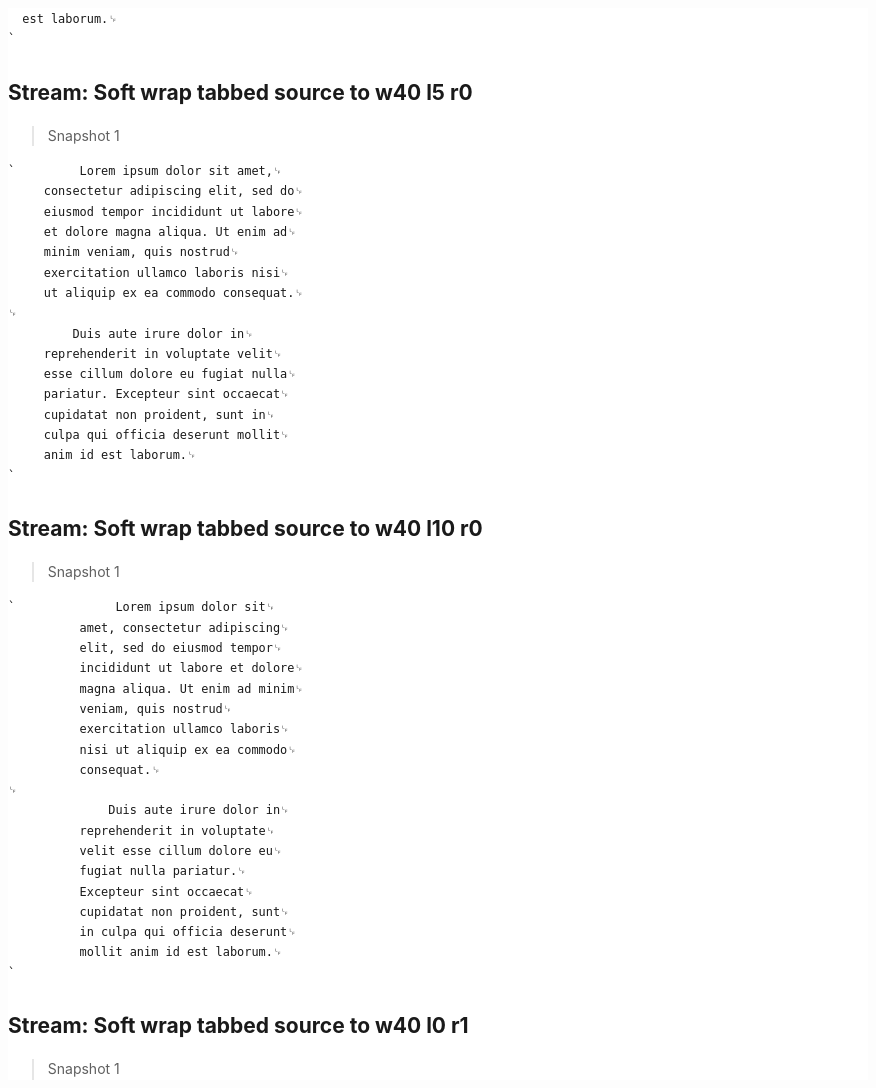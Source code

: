       est laborum.␊
    `

## Stream: Soft wrap tabbed source to w40 l5 r0

> Snapshot 1

    `         Lorem ipsum dolor sit amet,␊
         consectetur adipiscing elit, sed do␊
         eiusmod tempor incididunt ut labore␊
         et dolore magna aliqua. Ut enim ad␊
         minim veniam, quis nostrud␊
         exercitation ullamco laboris nisi␊
         ut aliquip ex ea commodo consequat.␊
    ␊
             Duis aute irure dolor in␊
         reprehenderit in voluptate velit␊
         esse cillum dolore eu fugiat nulla␊
         pariatur. Excepteur sint occaecat␊
         cupidatat non proident, sunt in␊
         culpa qui officia deserunt mollit␊
         anim id est laborum.␊
    `

## Stream: Soft wrap tabbed source to w40 l10 r0

> Snapshot 1

    `              Lorem ipsum dolor sit␊
              amet, consectetur adipiscing␊
              elit, sed do eiusmod tempor␊
              incididunt ut labore et dolore␊
              magna aliqua. Ut enim ad minim␊
              veniam, quis nostrud␊
              exercitation ullamco laboris␊
              nisi ut aliquip ex ea commodo␊
              consequat.␊
    ␊
                  Duis aute irure dolor in␊
              reprehenderit in voluptate␊
              velit esse cillum dolore eu␊
              fugiat nulla pariatur.␊
              Excepteur sint occaecat␊
              cupidatat non proident, sunt␊
              in culpa qui officia deserunt␊
              mollit anim id est laborum.␊
    `

## Stream: Soft wrap tabbed source to w40 l0 r1

> Snapshot 1
